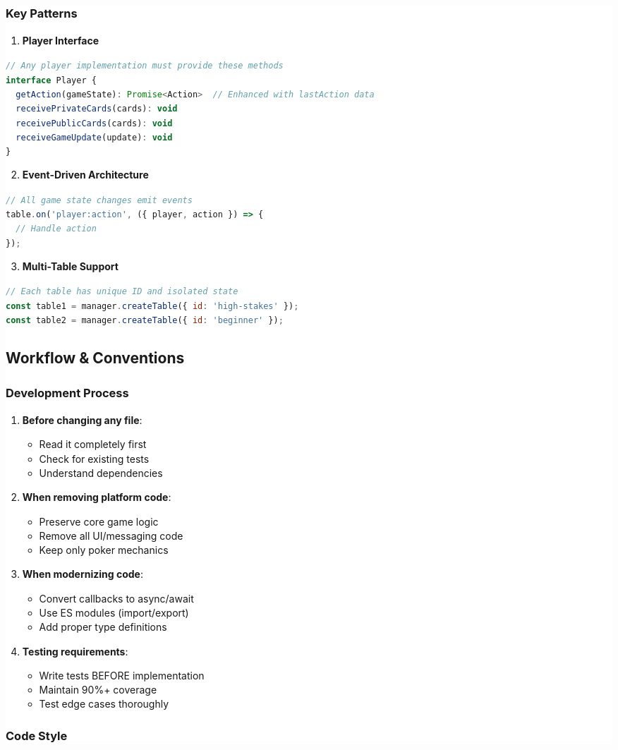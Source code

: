 ### Key Patterns

1. **Player Interface**
```javascript
// Any player implementation must provide these methods
interface Player {
  getAction(gameState): Promise<Action>  // Enhanced with lastAction data
  receivePrivateCards(cards): void
  receivePublicCards(cards): void
  receiveGameUpdate(update): void
}
```

2. **Event-Driven Architecture**
```javascript
// All game state changes emit events
table.on('player:action', ({ player, action }) => {
  // Handle action
});
```

3. **Multi-Table Support**
```javascript
// Each table has unique ID and isolated state
const table1 = manager.createTable({ id: 'high-stakes' });
const table2 = manager.createTable({ id: 'beginner' });
```

## Workflow & Conventions

### Development Process

1. **Before changing any file**:
   - Read it completely first
   - Check for existing tests
   - Understand dependencies

2. **When removing platform code**:
   - Preserve core game logic
   - Remove all UI/messaging code
   - Keep only poker mechanics

3. **When modernizing code**:
   - Convert callbacks to async/await
   - Use ES modules (import/export)
   - Add proper type definitions

4. **Testing requirements**:
   - Write tests BEFORE implementation
   - Maintain 90%+ coverage
   - Test edge cases thoroughly

### Code Style
